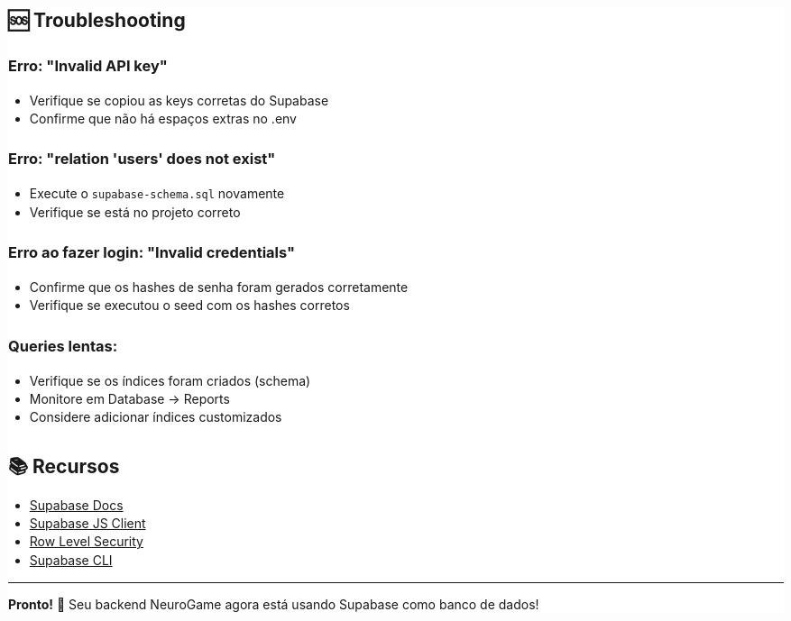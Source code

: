 ## 🆘 Troubleshooting

### Erro: "Invalid API key"
- Verifique se copiou as keys corretas do Supabase
- Confirme que não há espaços extras no .env

### Erro: "relation 'users' does not exist"
- Execute o `supabase-schema.sql` novamente
- Verifique se está no projeto correto

### Erro ao fazer login: "Invalid credentials"
- Confirme que os hashes de senha foram gerados corretamente
- Verifique se executou o seed com os hashes corretos

### Queries lentas:
- Verifique se os índices foram criados (schema)
- Monitore em Database → Reports
- Considere adicionar índices customizados

## 📚 Recursos

- [Supabase Docs](https://supabase.com/docs)
- [Supabase JS Client](https://supabase.com/docs/reference/javascript/introduction)
- [Row Level Security](https://supabase.com/docs/guides/auth/row-level-security)
- [Supabase CLI](https://supabase.com/docs/guides/cli)

---

**Pronto!** 🎉 Seu backend NeuroGame agora está usando Supabase como banco de dados!
